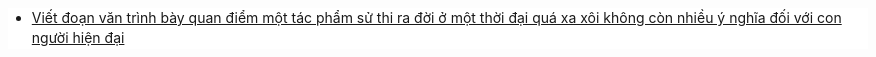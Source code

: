   * [Viết đoạn văn trình bày quan điểm một tác phẩm sử thi ra đời ở một thời đại quá xa xôi không còn nhiều ý nghĩa đối với con người hiện đại](</viet-doan-van-trinh-bay-quan-diem-mot-tac-pham-su-thi-ra-doi-o-mot-thoi-dai-qua-xa-xoi-khong-con-nhieu-y-nghia-doi-voi-con-nguoi-hien-dai-277946>)

